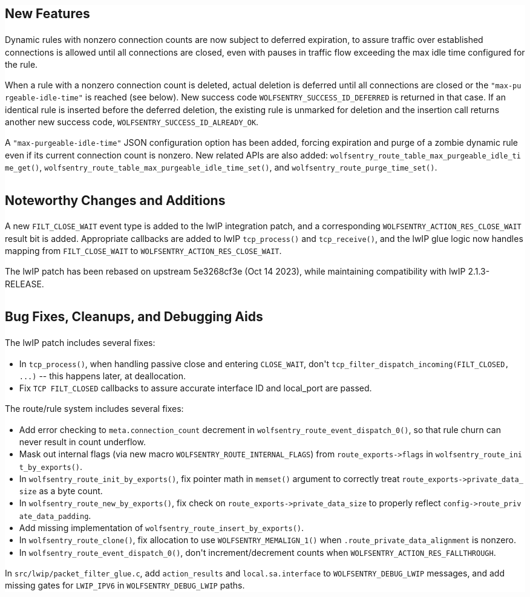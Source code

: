 ## New Features

Dynamic rules with nonzero connection counts are now subject to deferred expiration, to assure traffic over established connections is allowed until all connections are closed, even with pauses in traffic flow exceeding the max idle time configured for the rule.

When a rule with a nonzero connection count is deleted, actual deletion is deferred until all connections are closed or the `"max-purgeable-idle-time"` is reached (see below).  New success code `WOLFSENTRY_SUCCESS_ID_DEFERRED` is returned in that case.  If an identical rule is inserted before the deferred deletion, the existing rule is unmarked for deletion and the insertion call returns another new success code, `WOLFSENTRY_SUCCESS_ID_ALREADY_OK`.

A `"max-purgeable-idle-time"` JSON configuration option has been added, forcing expiration and purge of a zombie dynamic rule even if its current connection count is nonzero.  New related APIs are also added: `wolfsentry_route_table_max_purgeable_idle_time_get()`, `wolfsentry_route_table_max_purgeable_idle_time_set()`, and `wolfsentry_route_purge_time_set()`.


## Noteworthy Changes and Additions

A new `FILT_CLOSE_WAIT` event type is added to the lwIP integration patch, and a corresponding `WOLFSENTRY_ACTION_RES_CLOSE_WAIT` result bit is added.  Appropriate callbacks are added to lwIP `tcp_process()` and `tcp_receive()`, and the lwIP glue logic now handles mapping from `FILT_CLOSE_WAIT` to `WOLFSENTRY_ACTION_RES_CLOSE_WAIT`.

The lwIP patch has been rebased on upstream 5e3268cf3e (Oct 14 2023), while maintaining compatibility with lwIP 2.1.3-RELEASE.


## Bug Fixes, Cleanups, and Debugging Aids

The lwIP patch includes several fixes:
* In `tcp_process()`, when handling passive close and entering `CLOSE_WAIT`, don't `tcp_filter_dispatch_incoming(FILT_CLOSED, ...)` -- this happens later, at deallocation.
* Fix `TCP FILT_CLOSED` callbacks to assure accurate interface ID and local_port are passed.

The route/rule system includes several fixes:
* Add error checking to `meta.connection_count` decrement in `wolfsentry_route_event_dispatch_0()`, so that rule churn can never result in count underflow.
* Mask out internal flags (via new macro `WOLFSENTRY_ROUTE_INTERNAL_FLAGS`) from `route_exports->flags` in `wolfsentry_route_init_by_exports()`.
* In `wolfsentry_route_init_by_exports()`, fix pointer math in `memset()` argument to correctly treat `route_exports->private_data_size` as a byte count.
* In `wolfsentry_route_new_by_exports()`, fix check on `route_exports->private_data_size` to properly reflect `config->route_private_data_padding`.
* Add missing implementation of `wolfsentry_route_insert_by_exports()`.
* In `wolfsentry_route_clone()`, fix allocation to use `WOLFSENTRY_MEMALIGN_1()` when `.route_private_data_alignment` is nonzero.
* In `wolfsentry_route_event_dispatch_0()`, don't increment/decrement counts when `WOLFSENTRY_ACTION_RES_FALLTHROUGH`.

In `src/lwip/packet_filter_glue.c`, add `action_results` and `local.sa.interface` to `WOLFSENTRY_DEBUG_LWIP` messages, and add missing gates for `LWIP_IPV6` in `WOLFSENTRY_DEBUG_LWIP` paths.
